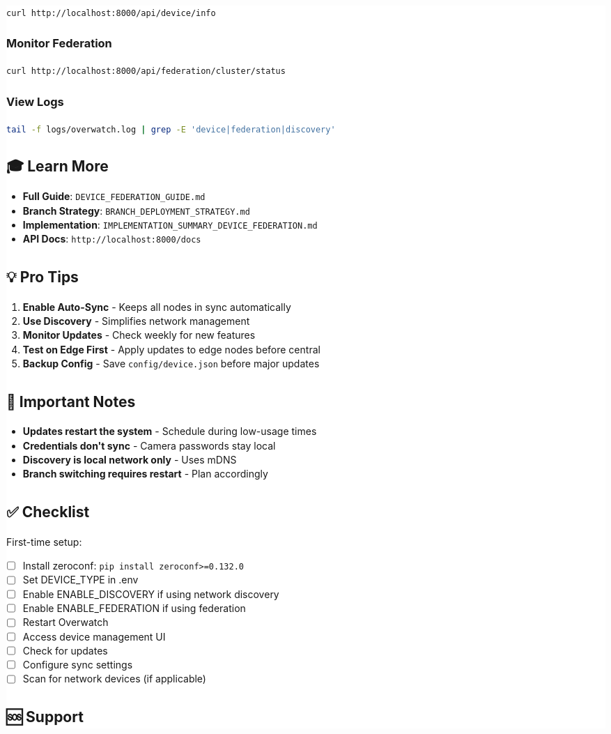 ```bash
curl http://localhost:8000/api/device/info
```

### Monitor Federation

```bash
curl http://localhost:8000/api/federation/cluster/status
```

### View Logs

```bash
tail -f logs/overwatch.log | grep -E 'device|federation|discovery'
```

## 🎓 Learn More

- **Full Guide**: `DEVICE_FEDERATION_GUIDE.md`
- **Branch Strategy**: `BRANCH_DEPLOYMENT_STRATEGY.md`
- **Implementation**: `IMPLEMENTATION_SUMMARY_DEVICE_FEDERATION.md`
- **API Docs**: `http://localhost:8000/docs`

## 💡 Pro Tips

1. **Enable Auto-Sync** - Keeps all nodes in sync automatically
2. **Use Discovery** - Simplifies network management
3. **Monitor Updates** - Check weekly for new features
4. **Test on Edge First** - Apply updates to edge nodes before central
5. **Backup Config** - Save `config/device.json` before major updates

## 🚨 Important Notes

- **Updates restart the system** - Schedule during low-usage times
- **Credentials don't sync** - Camera passwords stay local
- **Discovery is local network only** - Uses mDNS
- **Branch switching requires restart** - Plan accordingly

## ✅ Checklist

First-time setup:
- [ ] Install zeroconf: `pip install zeroconf>=0.132.0`
- [ ] Set DEVICE_TYPE in .env
- [ ] Enable ENABLE_DISCOVERY if using network discovery
- [ ] Enable ENABLE_FEDERATION if using federation
- [ ] Restart Overwatch
- [ ] Access device management UI
- [ ] Check for updates
- [ ] Configure sync settings
- [ ] Scan for network devices (if applicable)

## 🆘 Support
